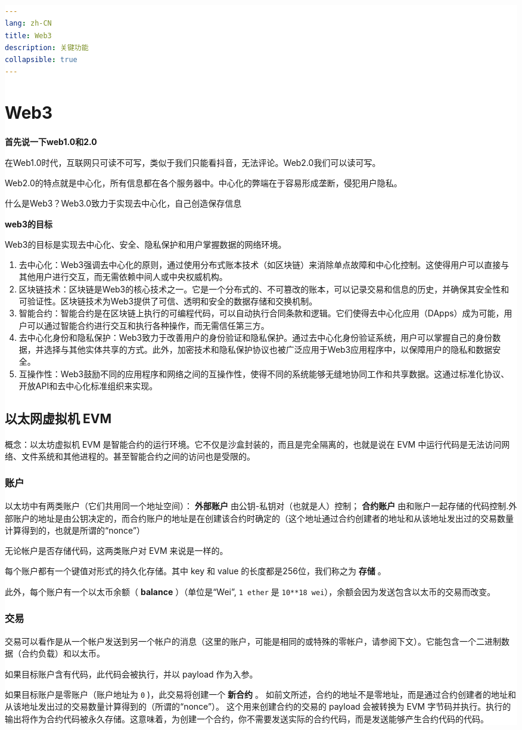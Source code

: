 ```yaml
---
lang: zh-CN
title: Web3
description: 关键功能
collapsible: true
---
```

# Web3

**首先说一下web1.0和2.0**

在Web1.0时代，互联网只可读不可写，类似于我们只能看抖音，无法评论。Web2.0我们可以读可写。

Web2.0的特点就是中心化，所有信息都在各个服务器中。中心化的弊端在于容易形成垄断，侵犯用户隐私。

什么是Web3？Web3.0致力于实现去中心化，自己创造保存信息

**web3的目标**

Web3的目标是实现去中心化、安全、隐私保护和用户掌握数据的网络环境。

1. 去中心化：Web3强调去中心化的原则，通过使用分布式账本技术（如区块链）来消除单点故障和中心化控制。这使得用户可以直接与其他用户进行交互，而无需依赖中间人或中央权威机构。
2. 区块链技术：区块链是Web3的核心技术之一。它是一个分布式的、不可篡改的账本，可以记录交易和信息的历史，并确保其安全性和可验证性。区块链技术为Web3提供了可信、透明和安全的数据存储和交换机制。
3. 智能合约：智能合约是在区块链上执行的可编程代码，可以自动执行合同条款和逻辑。它们使得去中心化应用（DApps）成为可能，用户可以通过智能合约进行交互和执行各种操作，而无需信任第三方。
4. 去中心化身份和隐私保护：Web3致力于改善用户的身份验证和隐私保护。通过去中心化身份验证系统，用户可以掌握自己的身份数据，并选择与其他实体共享的方式。此外，加密技术和隐私保护协议也被广泛应用于Web3应用程序中，以保障用户的隐私和数据安全。
5. 互操作性：Web3鼓励不同的应用程序和网络之间的互操作性，使得不同的系统能够无缝地协同工作和共享数据。这通过标准化协议、开放API和去中心化标准组织来实现。





## 以太网虚拟机 EVM

概念：以太坊虚拟机 EVM 是智能合约的运行环境。它不仅是沙盒封装的，而且是完全隔离的，也就是说在 EVM 中运行代码是无法访问网络、文件系统和其他进程的。甚至智能合约之间的访问也是受限的。

### 账户

以太坊中有两类账户（它们共用同一个地址空间）： **外部账户** 由公钥-私钥对（也就是人）控制； **合约账户** 由和账户一起存储的代码控制.外部账户的地址是由公钥决定的，而合约账户的地址是在创建该合约时确定的（这个地址通过合约创建者的地址和从该地址发出过的交易数量计算得到的，也就是所谓的“nonce”）

无论帐户是否存储代码，这两类账户对 EVM 来说是一样的。

每个账户都有一个键值对形式的持久化存储。其中 key 和 value 的长度都是256位，我们称之为 **存储** 。

此外，每个账户有一个以太币余额（ **balance** ）（单位是“Wei”, `1 ether` 是 `10**18 wei`），余额会因为发送包含以太币的交易而改变。

### 交易

交易可以看作是从一个帐户发送到另一个帐户的消息（这里的账户，可能是相同的或特殊的零帐户，请参阅下文）。它能包含一个二进制数据（合约负载）和以太币。

如果目标账户含有代码，此代码会被执行，并以 payload 作为入参。

如果目标账户是零账户（账户地址为 `0` )，此交易将创建一个 **新合约** 。 如前文所述，合约的地址不是零地址，而是通过合约创建者的地址和从该地址发出过的交易数量计算得到的（所谓的“nonce”）。 这个用来创建合约的交易的 payload 会被转换为 EVM 字节码并执行。执行的输出将作为合约代码被永久存储。这意味着，为创建一个合约，你不需要发送实际的合约代码，而是发送能够产生合约代码的代码。
